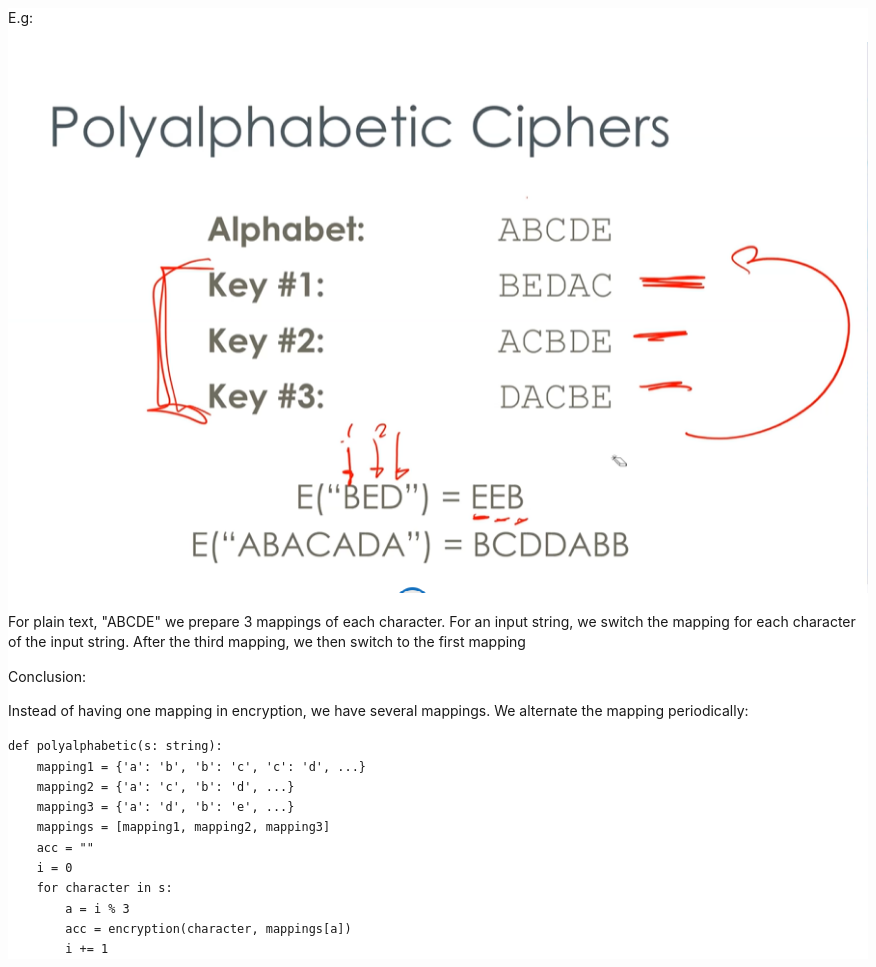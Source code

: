 E.g:

![image-20220213122500910](ECE568.assets/image-20220213122500910.png)

For plain text, "ABCDE" we prepare 3 mappings of each character. For an input string, we switch the mapping for each character of the input string. After the third mapping, we then switch to the first mapping

Conclusion:

Instead of having one mapping in encryption, we have several mappings. We alternate the mapping periodically:

```pseudocode
def polyalphabetic(s: string):
	mapping1 = {'a': 'b', 'b': 'c', 'c': 'd', ...}
	mapping2 = {'a': 'c', 'b': 'd', ...}
	mapping3 = {'a': 'd', 'b': 'e', ...}
	mappings = [mapping1, mapping2, mapping3]
	acc = ""
	i = 0
	for character in s:
		a = i % 3
		acc = encryption(character, mappings[a])
		i += 1
```
